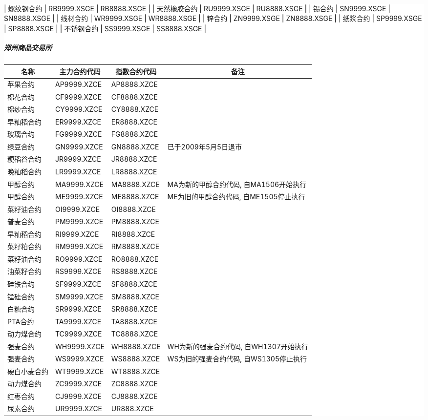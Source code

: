 | 螺纹钢合约   | RB9999.XSGE  | RB8888.XSGE  |
| 天然橡胶合约 | RU9999.XSGE  | RU8888.XSGE  |
| 锡合约       | SN9999.XSGE  | SN8888.XSGE  |
| 线材合约     | WR9999.XSGE  | WR8888.XSGE  |
| 锌合约       | ZN9999.XSGE  | ZN8888.XSGE  |
| 纸浆合约     | SP9999.XSGE  | SP8888.XSGE  |
| 不锈钢合约 | SS9999.XSGE | SS8888.XSGE |

##### 郑州商品交易所

| 名称         | 主力合约代码 | 指数合约代码 | 备注                                   |
|--------------|--------------|--------------|----------------------------------------|
| 苹果合约     | AP9999.XZCE  | AP8888.XZCE  |                                        |
| 棉花合约     | CF9999.XZCE  | CF8888.XZCE  |                                        |
| 棉纱合约     | CY9999.XZCE  | CY8888.XZCE  |                                        |
| 早籼稻合约   | ER9999.XZCE  | ER8888.XZCE  |                                        |
| 玻璃合约     | FG9999.XZCE  | FG8888.XZCE  |                                        |
| 绿豆合约     | GN9999.XZCE  | GN8888.XZCE  | 已于2009年5月5日退市                   |
| 粳稻谷合约   | JR9999.XZCE  | JR8888.XZCE  |                                        |
| 晚籼稻合约   | LR9999.XZCE  | LR8888.XZCE  |                                        |
| 甲醇合约     | MA9999.XZCE  | MA8888.XZCE  | MA为新的甲醇合约代码, 自MA1506开始执行 |
| 甲醇合约     | ME9999.XZCE  | ME8888.XZCE  | ME为旧的甲醇合约代码, 自ME1505停止执行 |
| 菜籽油合约   | OI9999.XZCE  | OI8888.XZCE  |                                        |
| 普麦合约     | PM9999.XZCE  | PM8888.XZCE  |                                        |
| 早籼稻合约   | RI9999.XZCE  | RI8888.XZCE  |                                        |
| 菜籽粕合约   | RM9999.XZCE  | RM8888.XZCE  |                                        |
| 菜籽油合约   | RO9999.XZCE  | RO8888.XZCE  |                                        |
| 油菜籽合约   | RS9999.XZCE  | RS8888.XZCE  |                                        |
| 硅铁合约     | SF9999.XZCE  | SF8888.XZCE  |                                        |
| 锰硅合约     | SM9999.XZCE  | SM8888.XZCE  |                                        |
| 白糖合约     | SR9999.XZCE  | SR8888.XZCE  |                                        |
| PTA合约      | TA9999.XZCE  | TA8888.XZCE  |                                        |
| 动力煤合约   | TC9999.XZCE  | TC8888.XZCE  |                                        |
| 强麦合约     | WH9999.XZCE  | WH8888.XZCE  | WH为新的强麦合约代码, 自WH1307开始执行 |
| 强麦合约     | WS9999.XZCE  | WS8888.XZCE  | WS为旧的强麦合约代码, 自WS1305停止执行 |
| 硬白小麦合约 | WT9999.XZCE  | WT8888.XZCE  |                                        |
| 动力煤合约   | ZC9999.XZCE  | ZC8888.XZCE  |                                        |
| 红枣合约     | CJ9999.XZCE  | CJ8888.XZCE  |                                        |
| 尿素合约 | UR9999.XZCE | UR888.XZCE | |
